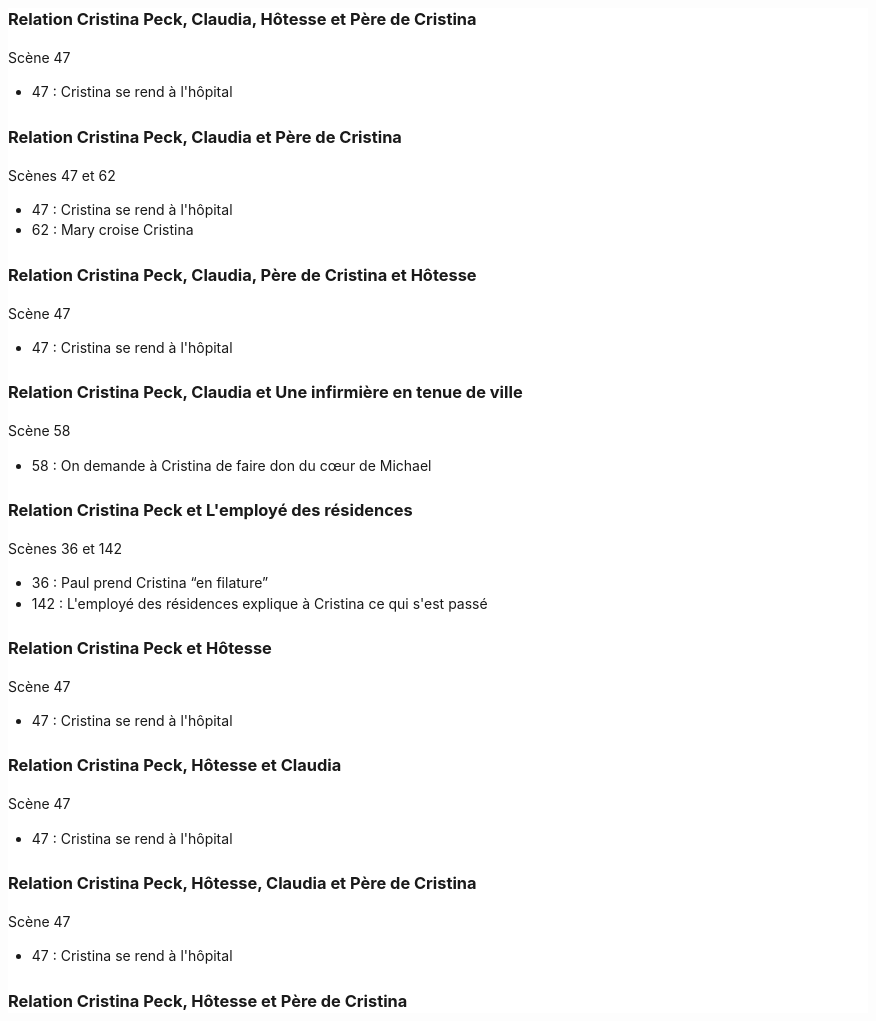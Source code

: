 ### Relation Cristina Peck, Claudia, Hôtesse et Père de Cristina

<a onclick="$.proxy(Scenes,'show','47')()">Scène 47</a>

* 47 : Cristina se rend à l'hôpital

### Relation Cristina Peck, Claudia et Père de Cristina

<a onclick="$.proxy(Scenes,'show','47 62')()">Scènes 47 et 62</a>

* 47 : Cristina se rend à l'hôpital
* 62 : Mary croise Cristina

### Relation Cristina Peck, Claudia, Père de Cristina et Hôtesse

<a onclick="$.proxy(Scenes,'show','47')()">Scène 47</a>

* 47 : Cristina se rend à l'hôpital

### Relation Cristina Peck, Claudia et Une infirmière en tenue de ville

<a onclick="$.proxy(Scenes,'show','58')()">Scène 58</a>

* 58 : On demande à Cristina de faire don du cœur de Michael

### Relation Cristina Peck et L'employé des résidences

<a onclick="$.proxy(Scenes,'show','36 142')()">Scènes 36 et 142</a>

* 36 : Paul prend Cristina “en filature”
* 142 : L'employé des résidences explique à Cristina ce qui s'est passé

### Relation Cristina Peck et Hôtesse

<a onclick="$.proxy(Scenes,'show','47')()">Scène 47</a>

* 47 : Cristina se rend à l'hôpital

### Relation Cristina Peck, Hôtesse et Claudia

<a onclick="$.proxy(Scenes,'show','47')()">Scène 47</a>

* 47 : Cristina se rend à l'hôpital

### Relation Cristina Peck, Hôtesse, Claudia et Père de Cristina

<a onclick="$.proxy(Scenes,'show','47')()">Scène 47</a>

* 47 : Cristina se rend à l'hôpital

### Relation Cristina Peck, Hôtesse et Père de Cristina

